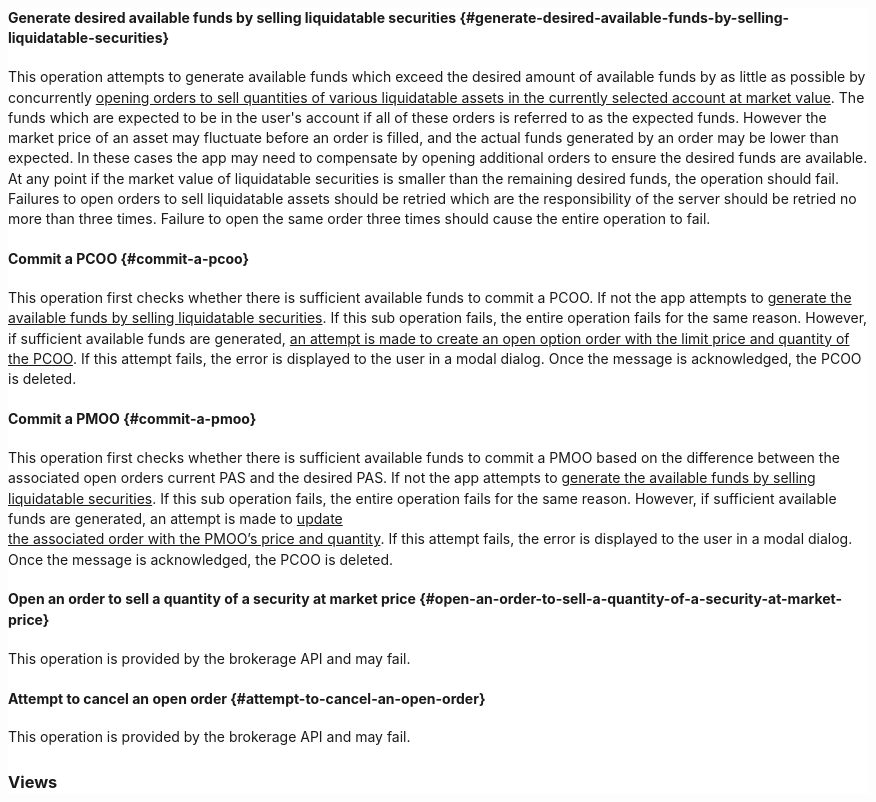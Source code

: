 #### Generate desired available funds by selling liquidatable securities {#generate-desired-available-funds-by-selling-liquidatable-securities}

This operation attempts to generate available funds which exceed the desired amount of available funds by as little as possible by concurrently [opening orders to sell quantities of various liquidatable assets in the currently selected account at market value](#open-an-order-to-sell-a-quantity-of-a-security-at-market-price). The funds which are expected to be in the user's account if all of these orders is referred to as the expected funds. However the market price of an asset may fluctuate before an order is filled, and the actual funds generated by an order may be lower than expected. In these cases the app may need to compensate by opening additional orders to ensure the desired funds are available. At any point if the market value of liquidatable securities is smaller than the remaining desired funds, the operation should fail. Failures to open orders to sell liquidatable assets should be retried which are the responsibility of the server should be retried no more than three times. Failure to open the same order three times should cause the entire operation to fail.

#### Commit a PCOO {#commit-a-pcoo}

This operation first checks whether there is sufficient available funds to commit a PCOO. If not the app attempts to [generate the available funds by selling liquidatable securities](#generate-desired-available-funds-by-selling-liquidatable-securities). If this sub operation fails, the entire operation fails for the same reason. However, if sufficient available funds are generated, [an attempt is made to create an open option order with the limit price and quantity of the PCOO](#create-open-option-order-w/-price-and-quantity). If this attempt fails, the error is displayed to the user in a modal dialog. Once the message is acknowledged, the PCOO is deleted.

#### Commit a PMOO {#commit-a-pmoo}

This operation first checks whether there is sufficient available funds to commit a PMOO based on the difference between the associated open orders current PAS and the desired PAS. If not the app attempts to [generate the available funds by selling liquidatable securities](#generate-desired-available-funds-by-selling-liquidatable-securities). If this sub operation fails, the entire operation fails for the same reason. However, if sufficient available funds are generated, an attempt is made to [update](#update-open-option-order-to-a-new-price-and-quantity)   
[the associated order with the PMOO’s price and quantity](#update-open-option-order-to-a-new-price-and-quantity). If this attempt fails, the error is displayed to the user in a modal dialog. Once the message is acknowledged, the PCOO is deleted.

#### Open an order to sell a quantity of a security at market price {#open-an-order-to-sell-a-quantity-of-a-security-at-market-price}

This operation is provided by the brokerage API and may fail.

#### Attempt to cancel an open order {#attempt-to-cancel-an-open-order}

This operation is provided by the brokerage API and may fail.

### Views
